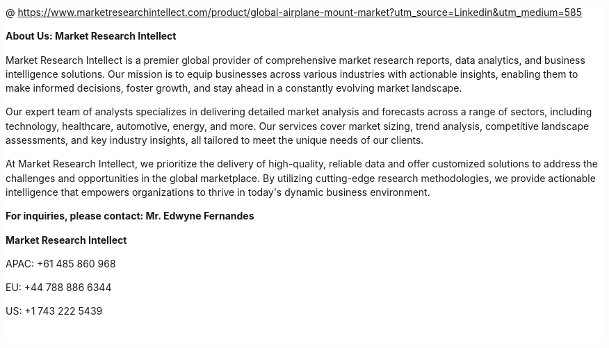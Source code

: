 @</strong>&nbsp;<a href="https://www.marketresearchintellect.com/product/global-airplane-mount-market?utm_source=Linkedin&utm_medium=585">https://www.marketresearchintellect.com/product/global-airplane-mount-market?utm_source=Linkedin&utm_medium=585</a></span></p><p><strong>About Us: Market Research Intellect</strong></p><p>Market Research Intellect is a premier global provider of comprehensive market research reports, data analytics, and business intelligence solutions. Our mission is to equip businesses across various industries with actionable insights, enabling them to make informed decisions, foster growth, and stay ahead in a constantly evolving market landscape.</p><p>Our expert team of analysts specializes in delivering detailed market analysis and forecasts across a range of sectors, including technology, healthcare, automotive, energy, and more. Our services cover market sizing, trend analysis, competitive landscape assessments, and key industry insights, all tailored to meet the unique needs of our clients.</p><p>At Market Research Intellect, we prioritize the delivery of high-quality, reliable data and offer customized solutions to address the challenges and opportunities in the global marketplace. By utilizing cutting-edge research methodologies, we provide actionable intelligence that empowers organizations to thrive in today's dynamic business environment.</p><p><strong>For inquiries, please contact: Mr. Edwyne Fernandes</strong></p><p><strong>Market Research Intellect</strong></p><p>APAC: +61 485 860 968</p><p>EU: +44 788 886 6344</p><p>US: +1 743 222 5439</p></div><div class="article-main__content" data-test-id="publishing-text-block">&nbsp;</div>
